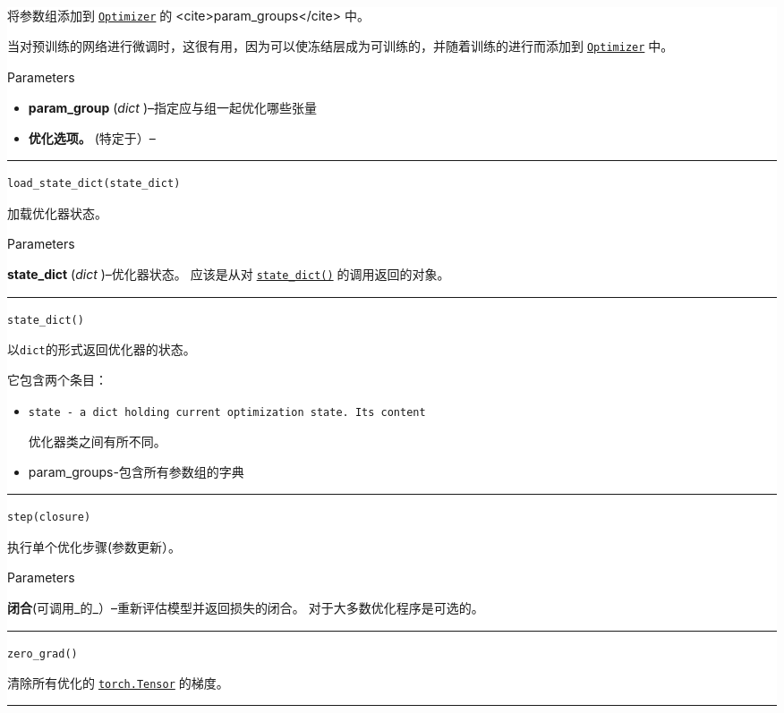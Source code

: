 将参数组添加到 [`Optimizer`](#torch.optim.Optimizer "torch.optim.Optimizer") 的 &lt;cite&gt;param_groups&lt;/cite&gt; 中。

当对预训练的网络进行微调时，这很有用，因为可以使冻结层成为可训练的，并随着训练的进行而添加到 [`Optimizer`](#torch.optim.Optimizer "torch.optim.Optimizer") 中。

Parameters

*   **param_group**  (_dict_ )–指定应与组一起优化哪些张量

*   **优化选项。** (特定于）–

* * *

```
load_state_dict(state_dict)
```

加载优化器状态。

Parameters

**state_dict**  (_dict_ )–优化器状态。 应该是从对 [`state_dict()`](#torch.optim.Optimizer.state_dict "torch.optim.Optimizer.state_dict") 的调用返回的对象。

* * *

```
state_dict()
```

以`dict`的形式返回优化器的状态。

它包含两个条目：

*   ```
    state - a dict holding current optimization state. Its content
    ```

    优化器类之间有所不同。

*   param_groups-包含所有参数组的字典

* * *

```
step(closure)
```

执行单个优化步骤(参数更新）。

Parameters

**闭合**(可调用_的_）–重新评估模型并返回损失的闭合。 对于大多数优化程序是可选的。

* * *

```
zero_grad()
```

清除所有优化的 [`torch.Tensor`](tensors.html#torch.Tensor "torch.Tensor") 的梯度。

* * *
